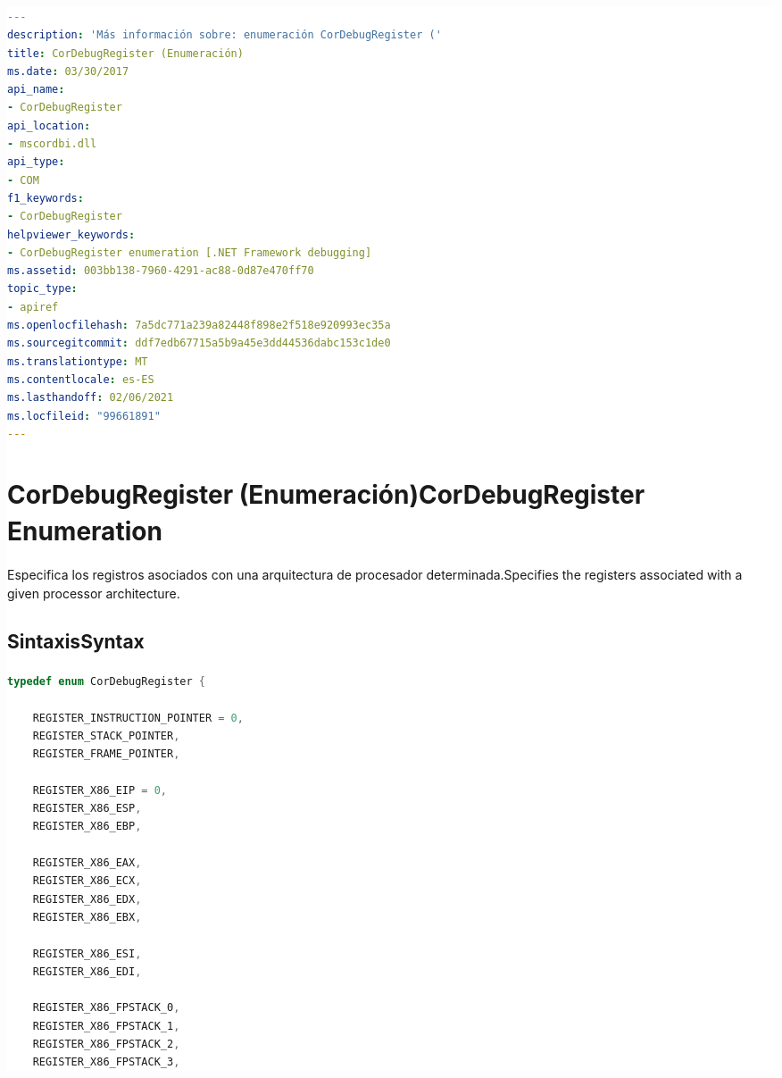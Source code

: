 ```yaml
---
description: 'Más información sobre: enumeración CorDebugRegister ('
title: CorDebugRegister (Enumeración)
ms.date: 03/30/2017
api_name:
- CorDebugRegister
api_location:
- mscordbi.dll
api_type:
- COM
f1_keywords:
- CorDebugRegister
helpviewer_keywords:
- CorDebugRegister enumeration [.NET Framework debugging]
ms.assetid: 003bb138-7960-4291-ac88-0d87e470ff70
topic_type:
- apiref
ms.openlocfilehash: 7a5dc771a239a82448f898e2f518e920993ec35a
ms.sourcegitcommit: ddf7edb67715a5b9a45e3dd44536dabc153c1de0
ms.translationtype: MT
ms.contentlocale: es-ES
ms.lasthandoff: 02/06/2021
ms.locfileid: "99661891"
---
```

# <a name="cordebugregister-enumeration"></a><span data-ttu-id="4ca4b-103">CorDebugRegister (Enumeración)</span><span class="sxs-lookup"><span data-stu-id="4ca4b-103">CorDebugRegister Enumeration</span></span>

<span data-ttu-id="4ca4b-104">Especifica los registros asociados con una arquitectura de procesador determinada.</span><span class="sxs-lookup"><span data-stu-id="4ca4b-104">Specifies the registers associated with a given processor architecture.</span></span>  
  
## <a name="syntax"></a><span data-ttu-id="4ca4b-105">Sintaxis</span><span class="sxs-lookup"><span data-stu-id="4ca4b-105">Syntax</span></span>  
  
```cpp  
typedef enum CorDebugRegister {  
  
    REGISTER_INSTRUCTION_POINTER = 0,  
    REGISTER_STACK_POINTER,  
    REGISTER_FRAME_POINTER,  
  
    REGISTER_X86_EIP = 0,  
    REGISTER_X86_ESP,  
    REGISTER_X86_EBP,  
  
    REGISTER_X86_EAX,  
    REGISTER_X86_ECX,  
    REGISTER_X86_EDX,  
    REGISTER_X86_EBX,  
  
    REGISTER_X86_ESI,  
    REGISTER_X86_EDI,  
  
    REGISTER_X86_FPSTACK_0,  
    REGISTER_X86_FPSTACK_1,  
    REGISTER_X86_FPSTACK_2,  
    REGISTER_X86_FPSTACK_3,  
```